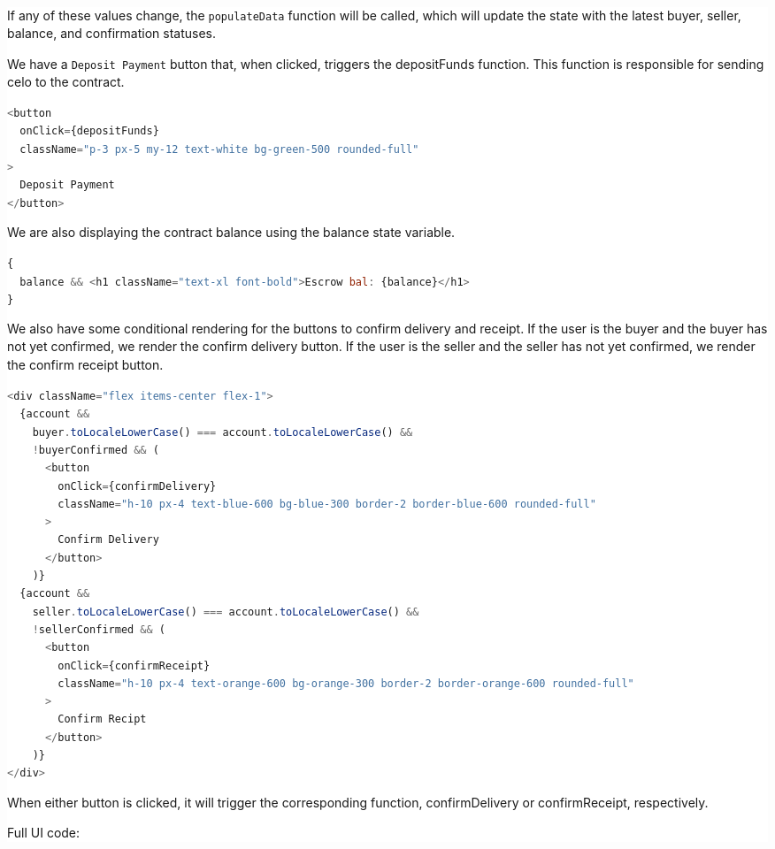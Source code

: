 If any of these values change, the `populateData` function will be called, which will update the state with the latest buyer, seller, balance, and confirmation statuses.

We have a `Deposit Payment` button that, when clicked, triggers the depositFunds function. This function is responsible for sending celo to the contract.

```js
<button
  onClick={depositFunds}
  className="p-3 px-5 my-12 text-white bg-green-500 rounded-full"
>
  Deposit Payment
</button>
```

We are also displaying the contract balance using the balance state variable.

```js
{
  balance && <h1 className="text-xl font-bold">Escrow bal: {balance}</h1>
}
```

We also have some conditional rendering for the buttons to confirm delivery and receipt. If the user is the buyer and the buyer has not yet confirmed, we render the confirm delivery button. If the user is the seller and the seller has not yet confirmed, we render the confirm receipt button.

```js
<div className="flex items-center flex-1">
  {account &&
    buyer.toLocaleLowerCase() === account.toLocaleLowerCase() &&
    !buyerConfirmed && (
      <button
        onClick={confirmDelivery}
        className="h-10 px-4 text-blue-600 bg-blue-300 border-2 border-blue-600 rounded-full"
      >
        Confirm Delivery
      </button>
    )}
  {account &&
    seller.toLocaleLowerCase() === account.toLocaleLowerCase() &&
    !sellerConfirmed && (
      <button
        onClick={confirmReceipt}
        className="h-10 px-4 text-orange-600 bg-orange-300 border-2 border-orange-600 rounded-full"
      >
        Confirm Recipt
      </button>
    )}
</div>
```

When either button is clicked, it will trigger the corresponding function, confirmDelivery or confirmReceipt, respectively.

Full UI code:
